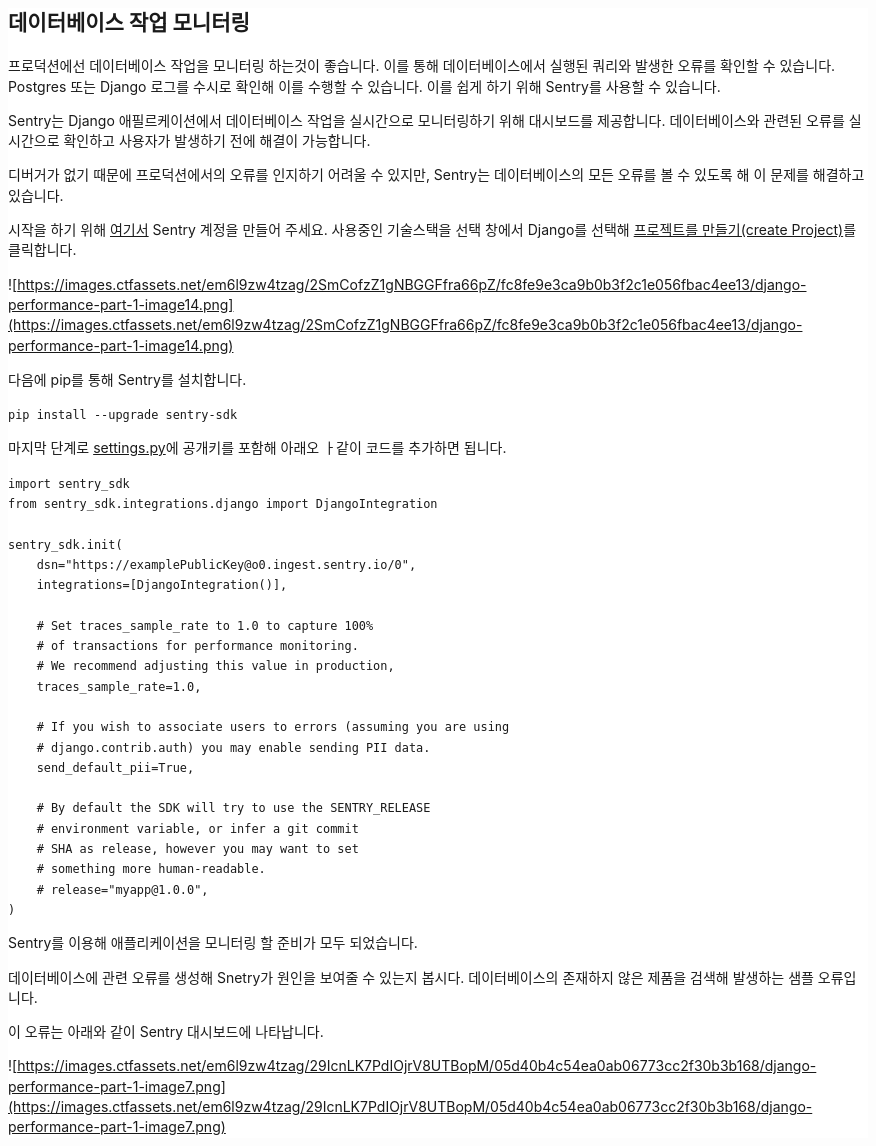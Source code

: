 ## 데이터베이스 작업 모니터링

프로덕션에선 데이터베이스 작업을 모니터링 하는것이 좋습니다. 이를 통해 데이터베이스에서 실행된 쿼리와 발생한 오류를 확인할 수 있습니다. Postgres 또는 Django 로그를 수시로 확인해 이를 수행할 수 있습니다. 이를 쉽게 하기 위해 Sentry를 사용할 수 있습니다.

Sentry는 Django 애필르케이션에서 데이터베이스 작업을 실시간으로 모니터링하기 위해 대시보드를 제공합니다. 데이터베이스와 관련된 오류를 실시간으로 확인하고 사용자가 발생하기 전에 해결이 가능합니다.

디버거가 없기 때문에 프로덕션에서의 오류를 인지하기 어려울 수 있지만, Sentry는 데이터베이스의 모든 오류를 볼 수 있도록 해 이 문제를 해결하고 있습니다.

시작을 하기 위해 [여기서](https://sentry.io/signup) Sentry 계정을 만들어 주세요. 사용중인 기술스택을 선택 창에서 Django를 선택해 [프로젝트를 만들기(create Project)](https://sentry.io/signup)를 클릭합니다.

![https://images.ctfassets.net/em6l9zw4tzag/2SmCofzZ1gNBGGFfra66pZ/fc8fe9e3ca9b0b3f2c1e056fbac4ee13/django-performance-part-1-image14.png](https://images.ctfassets.net/em6l9zw4tzag/2SmCofzZ1gNBGGFfra66pZ/fc8fe9e3ca9b0b3f2c1e056fbac4ee13/django-performance-part-1-image14.png)

다음에 pip를 통해 Sentry를 설치합니다.

```
pip install --upgrade sentry-sdk
```

마지막 단계로 [settings.py](http://settings.py)에 공개키를 포함해 아래오 ㅏ같이 코드를 추가하면 됩니다.

```
import sentry_sdk
from sentry_sdk.integrations.django import DjangoIntegration

sentry_sdk.init(
    dsn="https://examplePublicKey@o0.ingest.sentry.io/0",
    integrations=[DjangoIntegration()],

    # Set traces_sample_rate to 1.0 to capture 100%
    # of transactions for performance monitoring.
    # We recommend adjusting this value in production,
    traces_sample_rate=1.0,

    # If you wish to associate users to errors (assuming you are using
    # django.contrib.auth) you may enable sending PII data.
    send_default_pii=True,

    # By default the SDK will try to use the SENTRY_RELEASE
    # environment variable, or infer a git commit
    # SHA as release, however you may want to set
    # something more human-readable.
    # release="myapp@1.0.0",
)
```

Sentry를 이용해 애플리케이션을 모니터링 할 준비가 모두 되었습니다.

데이터베이스에 관련 오류를 생성해 Snetry가 원인을 보여줄 수 있는지 봅시다. 데이터베이스의 존재하지 않은 제품을 검색해 발생하는 샘플 오류입니다.

이 오류는 아래와 같이 Sentry 대시보드에 나타납니다.

![https://images.ctfassets.net/em6l9zw4tzag/29IcnLK7PdIOjrV8UTBopM/05d40b4c54ea0ab06773cc2f30b3b168/django-performance-part-1-image7.png](https://images.ctfassets.net/em6l9zw4tzag/29IcnLK7PdIOjrV8UTBopM/05d40b4c54ea0ab06773cc2f30b3b168/django-performance-part-1-image7.png)

